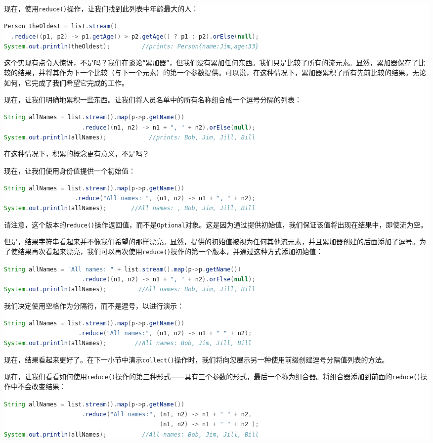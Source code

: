 现在，使用`reduce()`操作，让我们找到此列表中年龄最大的人：

```java
Person theOldest = list.stream()
  .reduce((p1, p2) -> p1.getAge() > p2.getAge() ? p1 : p2).orElse(null);
System.out.println(theOldest);         //prints: Person{name:Jim,age:33}

```

这个实现有点令人惊讶，不是吗？我们在谈论“累加器”，但我们没有累加任何东西。我们只是比较了所有的流元素。显然，累加器保存了比较的结果，并将其作为下一个比较（与下一个元素）的第一个参数提供。可以说，在这种情况下，累加器累积了所有先前比较的结果。无论如何，它完成了我们希望它完成的工作。

现在，让我们明确地累积一些东西。让我们将人员名单中的所有名称组合成一个逗号分隔的列表：

```java
String allNames = list.stream().map(p->p.getName())
                      .reduce((n1, n2) -> n1 + ", " + n2).orElse(null);
System.out.println(allNames);            //prints: Bob, Jim, Jill, Bill

```

在这种情况下，积累的概念更有意义，不是吗？

现在，让我们使用身份值提供一个初始值：

```java
String allNames = list.stream().map(p->p.getName())
                    .reduce("All names: ", (n1, n2) -> n1 + ", " + n2);
System.out.println(allNames);       //All names: , Bob, Jim, Jill, Bill

```

请注意，这个版本的`reduce()`操作返回值，而不是`Optional`对象。这是因为通过提供初始值，我们保证该值将出现在结果中，即使流为空。

但是，结果字符串看起来并不像我们希望的那样漂亮。显然，提供的初始值被视为任何其他流元素，并且累加器创建的后面添加了逗号。为了使结果再次看起来漂亮，我们可以再次使用`reduce()`操作的第一个版本，并通过这种方式添加初始值：

```java
String allNames = "All names: " + list.stream().map(p->p.getName())
                      .reduce((n1, n2) -> n1 + ", " + n2).orElse(null);
System.out.println(allNames);         //All names: Bob, Jim, Jill, Bill

```

我们决定使用空格作为分隔符，而不是逗号，以进行演示：

```java
String allNames = list.stream().map(p->p.getName())
                     .reduce("All names:", (n1, n2) -> n1 + " " + n2);
System.out.println(allNames);        //All names: Bob, Jim, Jill, Bill

```

现在，结果看起来更好了。在下一小节中演示`collect()`操作时，我们将向您展示另一种使用前缀创建逗号分隔值列表的方法。

现在，让我们看看如何使用`reduce()`操作的第三种形式——具有三个参数的形式，最后一个称为组合器。将组合器添加到前面的`reduce()`操作中不会改变结果：

```java
String allNames = list.stream().map(p->p.getName())
                      .reduce("All names:", (n1, n2) -> n1 + " " + n2, 
                                            (n1, n2) -> n1 + " " + n2 );
System.out.println(allNames);          //All names: Bob, Jim, Jill, Bill

```
